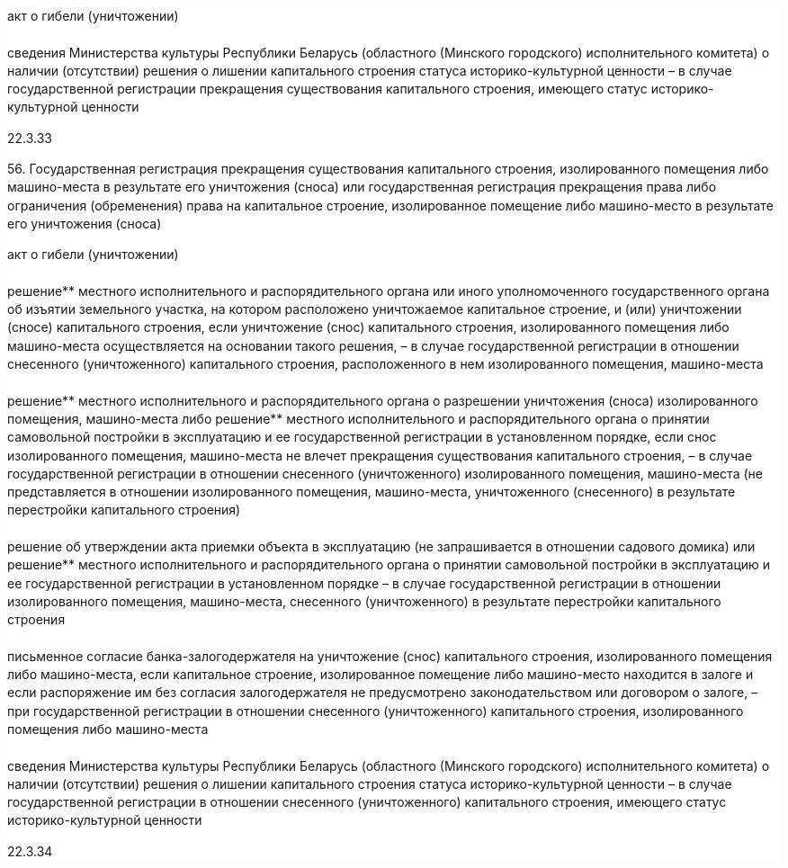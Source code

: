 <td><p>акт о гибели (уничтожении) <br><br>сведения Министерства культуры Республики Беларусь (областного (Минского городского) исполнительного комитета) о наличии (отсутствии) решения о лишении капитального строения статуса историко-культурной ценности – в случае государственной регистрации прекращения существования капитального строения, имеющего статус историко-культурной ценности</p></td>
<td><p>22.3.33</p></td>
</tr>
<tr>
<td><p>56. Государственная регистрация прекращения существования капитального строения, изолированного помещения либо машино-места в результате его уничтожения (сноса) или государственная регистрация прекращения права либо ограничения (обременения) права на капитальное строение, изолированное помещение либо машино-место в результате его уничтожения (сноса)</p></td>
<td><p>акт о гибели (уничтожении)<br><br>решение** местного исполнительного и распорядительного органа или иного уполномоченного государственного органа об изъятии земельного участка, на котором расположено уничтожаемое капитальное строение, и (или) уничтожении (сносе) капитального строения, если уничтожение (снос) капитального строения, изолированного помещения либо машино-места осуществляется на основании такого решения, – в случае государственной регистрации в отношении снесенного (уничтоженного) капитального строения, расположенного в нем изолированного помещения, машино-места<br><br>решение** местного исполнительного и распорядительного органа о разрешении уничтожения (сноса) изолированного помещения, машино-места либо решение** местного исполнительного и распорядительного органа о принятии самовольной постройки в эксплуатацию и ее государственной регистрации в установленном порядке, если снос изолированного помещения, машино-места не влечет прекращения существования капитального строения, – в случае государственной регистрации в отношении снесенного (уничтоженного) изолированного помещения, машино-места (не представляется в отношении изолированного помещения, машино-места, уничтоженного (снесенного) в результате перестройки капитального строения)<br><br>решение об утверждении акта приемки объекта в эксплуатацию (не запрашивается в отношении садового домика) или решение** местного исполнительного и распорядительного органа о принятии самовольной постройки в эксплуатацию и ее государственной регистрации в установленном порядке – в случае государственной регистрации в отношении изолированного помещения, машино-места, снесенного (уничтоженного) в результате перестройки капитального строения<br><br>письменное согласие банка-залогодержателя на уничтожение (снос) капитального строения, изолированного помещения либо машино-места, если капитальное строение, изолированное помещение либо машино-место находится в залоге и если распоряжение им без согласия залогодержателя не предусмотрено законодательством или договором о залоге, – при государственной регистрации в отношении снесенного (уничтоженного) капитального строения, изолированного помещения либо машино-места<br><br>сведения Министерства культуры Республики Беларусь (областного (Минского городского) исполнительного комитета) о наличии (отсутствии) решения о лишении капитального строения статуса историко-культурной ценности – в случае государственной регистрации в отношении снесенного (уничтоженного) капитального строения, имеющего статус историко-культурной ценности</p></td>
<td><p>22.3.34</p></td>
</tr>
<tr>
